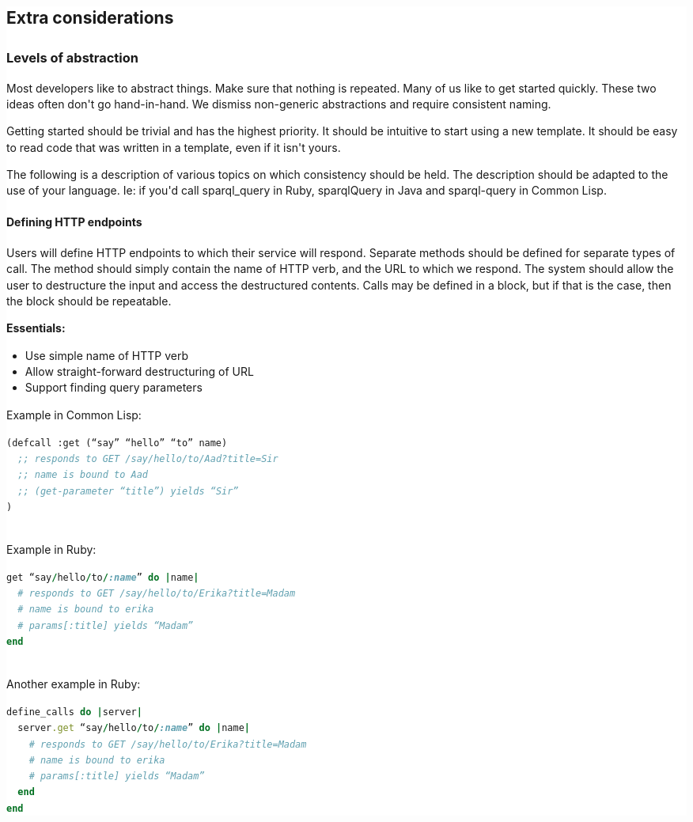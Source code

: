 
## Extra considerations
### Levels of abstraction

Most developers like to abstract things. Make sure that nothing is
repeated. Many of us like to get started quickly. These two ideas often don't go hand-in-hand. We dismiss non-generic abstractions and require consistent naming.

Getting started should be trivial and has the highest priority. It
should be intuitive to start using a new template. It should be easy to read code that was written in a template, even if it isn't yours.

The following is a description of various topics on which consistency should be held. The description should be adapted to the use of your language. Ie: if you'd call sparql_query in Ruby, sparqlQuery in Java and sparql-query in Common Lisp.

#### Defining HTTP endpoints

Users will define HTTP endpoints to which their service will respond.
Separate methods should be defined for separate types of call. The
method should simply contain the name of HTTP verb, and the URL to which we respond. The system should allow the user to destructure the input and access the destructured contents. Calls may be defined in a block, but if that is the case, then the block should be repeatable.

**Essentials:**
-   Use simple name of HTTP verb
-   Allow straight-forward destructuring of URL
-   Support finding query parameters

Example in Common Lisp:

```lisp
(defcall :get (“say” “hello” “to” name)
  ;; responds to GET /say/hello/to/Aad?title=Sir
  ;; name is bound to Aad
  ;; (get-parameter “title”) yields “Sir”
)
                                          
```

Example in Ruby:
```ruby
get “say/hello/to/:name” do |name|
  # responds to GET /say/hello/to/Erika?title=Madam
  # name is bound to erika
  # params[:title] yields “Madam”
end
                                       
```

Another example in Ruby:
```ruby
define_calls do |server|
  server.get “say/hello/to/:name” do |name|
    # responds to GET /say/hello/to/Erika?title=Madam
    # name is bound to erika
    # params[:title] yields “Madam”
  end
end                                     
```
